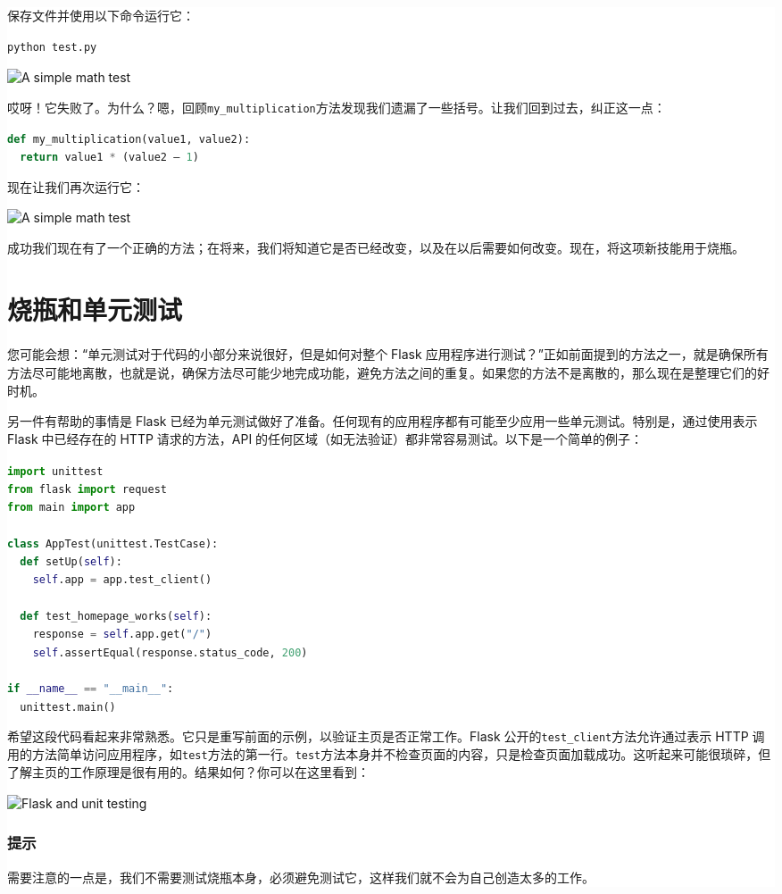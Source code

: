 保存文件并使用以下命令运行它：

```py
python test.py

```

![A simple math test](images/1709_08_01.jpg)

哎呀！它失败了。为什么？嗯，回顾`my_multiplication`方法发现我们遗漏了一些括号。让我们回到过去，纠正这一点：

```py
def my_multiplication(value1, value2):
  return value1 * (value2 – 1)
```

现在让我们再次运行它：

![A simple math test](images/1709_08_02.jpg)

成功我们现在有了一个正确的方法；在将来，我们将知道它是否已经改变，以及在以后需要如何改变。现在，将这项新技能用于烧瓶。

# 烧瓶和单元测试

您可能会想：“单元测试对于代码的小部分来说很好，但是如何对整个 Flask 应用程序进行测试？”正如前面提到的方法之一，就是确保所有方法尽可能地离散，也就是说，确保方法尽可能少地完成功能，避免方法之间的重复。如果您的方法不是离散的，那么现在是整理它们的好时机。

另一件有帮助的事情是 Flask 已经为单元测试做好了准备。任何现有的应用程序都有可能至少应用一些单元测试。特别是，通过使用表示 Flask 中已经存在的 HTTP 请求的方法，API 的任何区域（如无法验证）都非常容易测试。以下是一个简单的例子：

```py
import unittest
from flask import request
from main import app

class AppTest(unittest.TestCase):
  def setUp(self):
    self.app = app.test_client()

  def test_homepage_works(self):
    response = self.app.get("/")
    self.assertEqual(response.status_code, 200)

if __name__ == "__main__":
  unittest.main()
```

希望这段代码看起来非常熟悉。它只是重写前面的示例，以验证主页是否正常工作。Flask 公开的`test_client`方法允许通过表示 HTTP 调用的方法简单访问应用程序，如`test`方法的第一行。`test`方法本身并不检查页面的内容，只是检查页面加载成功。这听起来可能很琐碎，但了解主页的工作原理是很有用的。结果如何？你可以在这里看到：

![Flask and unit testing](images/1709_08_03.jpg)

### 提示

需要注意的一点是，我们不需要测试烧瓶本身，必须避免测试它，这样我们就不会为自己创造太多的工作。
